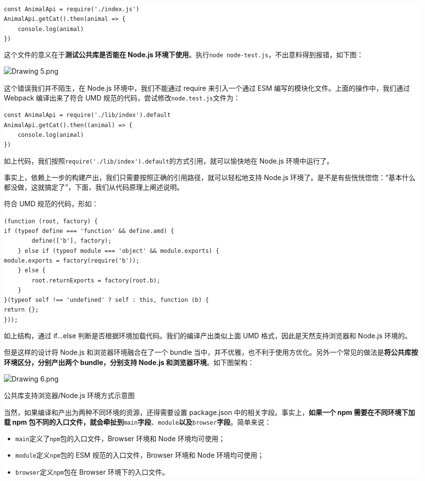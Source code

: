 ```
const AnimalApi = require('./index.js')
AnimalApi.getCat().then(animal => {
    console.log(animal)
})
```

这个文件的意义在于**测试公共库是否能在 Node.js 环境下使用**。执行`node node-test.js`，不出意料得到报错，如下图：

![Drawing 5.png](https://s0.lgstatic.com/i/image2/M01/04/EE/Cip5yF_4C9iAVDQkAANk3PGzLdI933.png)

这个错误我们并不陌生，在 Node.js 环境中，我们不能通过 require 来引入一个通过 ESM 编写的模块化文件。上面的操作中，我们通过 Webpack 编译出来了符合 UMD 规范的代码，尝试修改`node.test.js`文件为：

```
const AnimalApi = require('./lib/index').default
AnimalApi.getCat().then((animal) => {
    console.log(animal)
})
```

如上代码，我们按照`require('./lib/index').default`的方式引用，就可以愉快地在 Node.js 环境中运行了。

事实上，依赖上一步的构建产出，我们只需要按照正确的引用路径，就可以轻松地支持 Node.js 环境了。是不是有些恍恍惚惚：“基本什么都没做，这就搞定了”，下面，我们从代码原理上阐述说明。

符合 UMD 规范的代码，形如：

```
(function (root, factory) {
if (typeof define === 'function' && define.amd) {
        define(['b'], factory);
    } else if (typeof module === 'object' && module.exports) {
module.exports = factory(require('b'));
    } else {
        root.returnExports = factory(root.b);
    }
}(typeof self !== 'undefined' ? self : this, function (b) {
return {};
}));
```

如上结构，通过 if...else 判断是否根据环境加载代码。我们的编译产出类似上面 UMD 格式，因此是天然支持浏览器和 Node.js 环境的。

但是这样的设计将 Node.js 和浏览器环境融合在了一个 bundle 当中，并不优雅，也不利于使用方优化。另外一个常见的做法是**将公共库按环境区分，分别产出两个 bundle，分别支持 Node.js 和浏览器环境**。如下图架构：

![Drawing 6.png](https://s0.lgstatic.com/i/image2/M01/04/F0/CgpVE1_4C-KADRY4AAFZJiKE29s142.png)

公共库支持浏览器/Node.js 环境方式示意图

当然，如果编译和产出为两种不同环境的资源，还得需要设置 package.json 中的相关字段。事实上，**如果一个 npm 需要在不同环境下加载 npm 包不同的入口文件，就会牵扯到**`main`**字段**、`module`**以及**`browser`**字段**。简单来说：

-   `main`定义了`npm`包的入口文件，Browser 环境和 Node 环境均可使用；
    
-   `module`定义`npm`包的 ESM 规范的入口文件，Browser 环境和 Node 环境均可使用；
    
-   `browser`定义`npm`包在 Browser 环境下的入口文件。
    